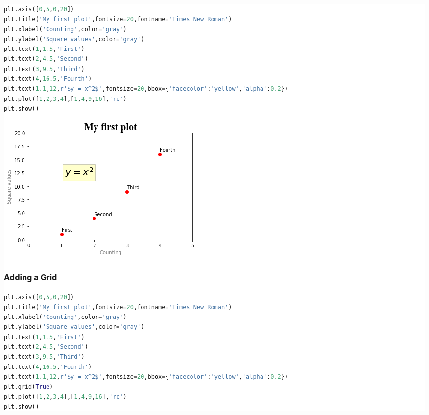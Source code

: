 

```python
plt.axis([0,5,0,20])
plt.title('My first plot',fontsize=20,fontname='Times New Roman')
plt.xlabel('Counting',color='gray')
plt.ylabel('Square values',color='gray')
plt.text(1,1.5,'First')
plt.text(2,4.5,'Second')
plt.text(3,9.5,'Third')
plt.text(4,16.5,'Fourth')
plt.text(1.1,12,r'$y = x^2$',fontsize=20,bbox={'facecolor':'yellow','alpha':0.2})
plt.plot([1,2,3,4],[1,4,9,16],'ro')
plt.show()
```


![png](Ch07_Data_Visualization_with_matplotlib_files/Ch07_Data_Visualization_with_matplotlib_44_0.png)


### Adding a Grid


```python
plt.axis([0,5,0,20])
plt.title('My first plot',fontsize=20,fontname='Times New Roman')
plt.xlabel('Counting',color='gray')
plt.ylabel('Square values',color='gray')
plt.text(1,1.5,'First')
plt.text(2,4.5,'Second')
plt.text(3,9.5,'Third')
plt.text(4,16.5,'Fourth')
plt.text(1.1,12,r'$y = x^2$',fontsize=20,bbox={'facecolor':'yellow','alpha':0.2})
plt.grid(True)
plt.plot([1,2,3,4],[1,4,9,16],'ro')
plt.show()
```


